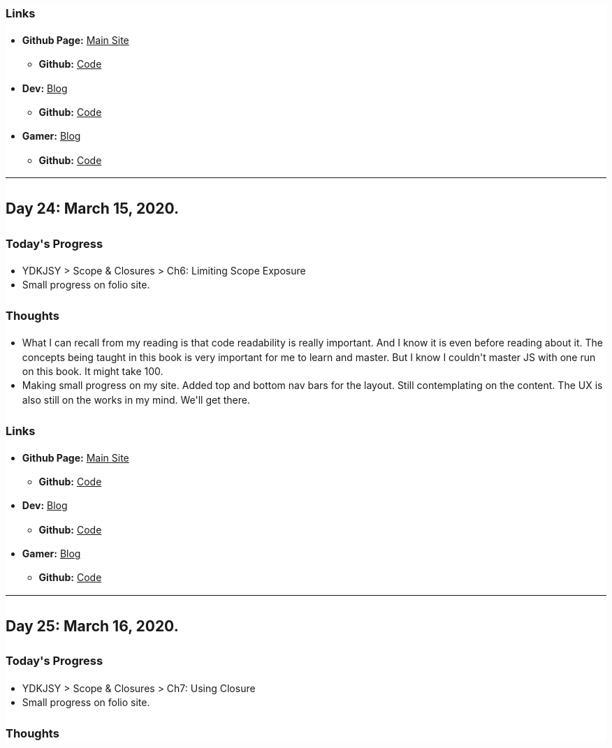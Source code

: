### **Links**

- **Github Page:** [Main Site](https://djma777.github.io/)

  - **Github:** [Code](https://djma777.github.io/)

- **Dev:** [Blog](https://dj-dev-blog.netlify.com/)

  - **Github:** [Code](https://github.com/djma777/dj-dev-blog)

- **Gamer:** [Blog](https://dj-gamer-blog.now.sh/)

  - **Github:** [Code](https://github.com/djma777/dj-gamer-blog)

---

## Day 24: March 15, 2020.

### **Today's Progress**

- YDKJSY > Scope & Closures > Ch6: Limiting Scope Exposure
- Small progress on folio site.

### **Thoughts**

- What I can recall from my reading is that code readability is really important. And I know it is even before reading about it. The concepts being taught in this book is very important for me to learn and master. But I know I couldn't master JS with one run on this book. It might take 100.
- Making small progress on my site. Added top and bottom nav bars for the layout. Still contemplating on the content. The UX is also still on the works in my mind. We'll get there.

### **Links**

- **Github Page:** [Main Site](https://djma777.github.io/)

  - **Github:** [Code](https://djma777.github.io/)

- **Dev:** [Blog](https://dj-dev-blog.netlify.com/)

  - **Github:** [Code](https://github.com/djma777/dj-dev-blog)

- **Gamer:** [Blog](https://dj-gamer-blog.now.sh/)

  - **Github:** [Code](https://github.com/djma777/dj-gamer-blog)

---

## Day 25: March 16, 2020.

### **Today's Progress**

- YDKJSY > Scope & Closures > Ch7: Using Closure
- Small progress on folio site.

### **Thoughts**
